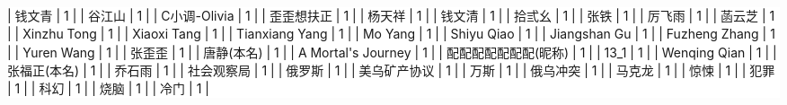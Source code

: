 | 钱文青 | 1 |
| 谷江山 | 1 |
| C小调-Olivia | 1 |
| 歪歪想扶正 | 1 |
| 杨天祥 | 1 |
| 钱文清 | 1 |
| 拾弎幺 | 1 |
| 张铁 | 1 |
| 厉飞雨 | 1 |
| 菡云芝 | 1 |
| Xinzhu Tong | 1 |
| Xiaoxi Tang | 1 |
| Tianxiang Yang | 1 |
| Mo Yang | 1 |
| Shiyu Qiao | 1 |
| Jiangshan Gu | 1 |
| Fuzheng Zhang | 1 |
| Yuren Wang | 1 |
| 张歪歪 | 1 |
| 唐静(本名) | 1 |
| A Mortal's Journey | 1 |
| 配配配配配配配(昵称) | 1 |
| 13_1 | 1 |
| Wenqing Qian | 1 |
| 张福正(本名) | 1 |
| 乔石雨 | 1 |
| 社会观察局 | 1 |
| 俄罗斯 | 1 |
| 美乌矿产协议 | 1 |
| 万斯 | 1 |
| 俄乌冲突 | 1 |
| 马克龙 | 1 |
| 惊悚 | 1 |
| 犯罪 | 1 |
| 科幻 | 1 |
| 烧脑 | 1 |
| 冷门 | 1 |